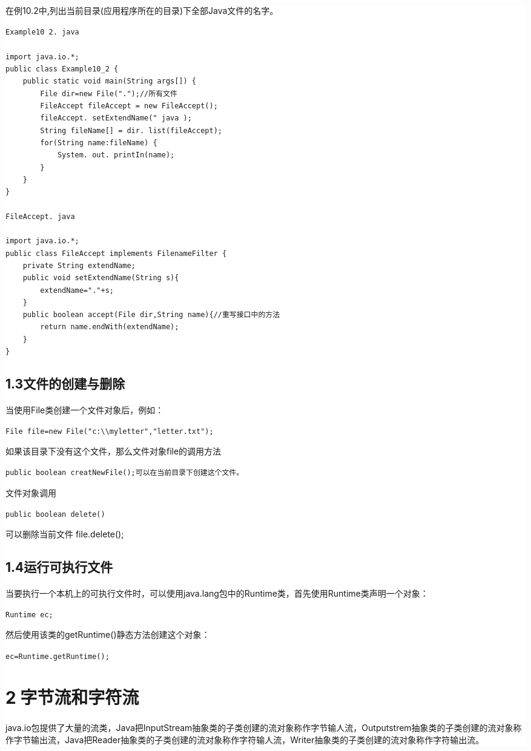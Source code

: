 在例10.2中,列出当前目录(应用程序所在的目录)下全部Java文件的名字。
```
Example10 2. java

import java.io.*;
public class Example10_2 {
	public static void main(String args[]) {
		File dir=new File(".");//所有文件
		FileAccept fileAccept = new FileAccept();
		fileAccept. setExtendName(" java );
		String fileName[] = dir. list(fileAccept);
		for(String name:fileName) {
			System. out. printIn(name);
		}
	}
}

FileAccept. java

import java.io.*;
public class FileAccept implements FilenameFilter {
	private String extendName;
	public void setExtendName(String s){
		extendName="."+s;
	}
	public boolean accept(File dir,String name){//重写接口中的方法
		return name.endWith(extendName);
	}
}
```
## 1.3文件的创建与删除
当使用File类创建一个文件对象后，例如：
```
File file=new File("c:\\myletter","letter.txt");
```
如果该目录下没有这个文件，那么文件对象file的调用方法
```
public boolean creatNewFile();可以在当前目录下创建这个文件。
```
文件对象调用
```
public boolean delete()
```
可以删除当前文件 file.delete();

## 1.4运行可执行文件
当要执行一个本机上的可执行文件时，可以使用java.lang包中的Runtime类，首先使用Runtime类声明一个对象：
```
Runtime ec;
```
然后使用该类的getRuntime()静态方法创建这个对象：
```
ec=Runtime.getRuntime();
```
# 2 字节流和字符流
java.io包提供了大量的流类，Java把InputStream抽象类的子类创建的流对象称作字节输人流，Outputstrem抽象类的子类创建的流对象称作字节输出流，Java把Reader抽象类的子类创建的流对象称作字符输人流，Writer抽象类的子类创建的流对象称作字符输出流。  
